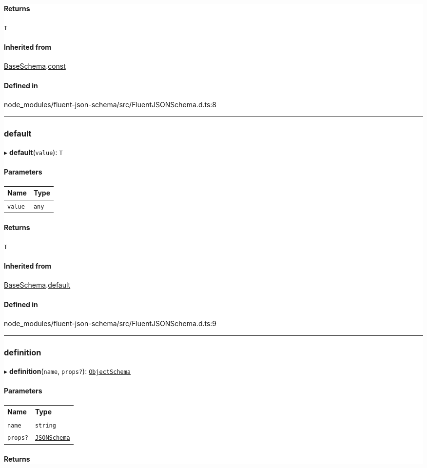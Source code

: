 #### Returns

`T`

#### Inherited from

[BaseSchema](../wiki/@lotusengine.schemas.%3Cinternal%3E.BaseSchema).[const](../wiki/@lotusengine.schemas.%3Cinternal%3E.BaseSchema#const)

#### Defined in

node_modules/fluent-json-schema/src/FluentJSONSchema.d.ts:8

___

### default

▸ **default**(`value`): `T`

#### Parameters

| Name | Type |
| :------ | :------ |
| `value` | `any` |

#### Returns

`T`

#### Inherited from

[BaseSchema](../wiki/@lotusengine.schemas.%3Cinternal%3E.BaseSchema).[default](../wiki/@lotusengine.schemas.%3Cinternal%3E.BaseSchema#default)

#### Defined in

node_modules/fluent-json-schema/src/FluentJSONSchema.d.ts:9

___

### definition

▸ **definition**(`name`, `props?`): [`ObjectSchema`](../wiki/@lotusengine.schemas.%3Cinternal%3E.ObjectSchema)

#### Parameters

| Name | Type |
| :------ | :------ |
| `name` | `string` |
| `props?` | [`JSONSchema`](../wiki/@lotusengine.schemas.%3Cinternal%3E#jsonschema) |

#### Returns
